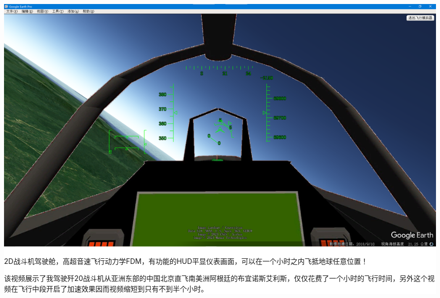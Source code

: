 ![](J20HUD01.png)

2D战斗机驾驶舱，高超音速飞行动力学FDM，有功能的HUD平显仪表画面，可以在一个小时之内飞抵地球任意位置！

该视频展示了我驾驶歼20战斗机从亚洲东部的中国北京直飞南美洲阿根廷的布宜诺斯艾利斯，仅仅花费了一个小时的飞行时间，另外这个视频在飞行中段开启了加速效果因而视频缩短到只有不到半个小时。

<iframe width="1280" height="720" src="https://www.youtube.com/embed/mDaCqpkQb_U" title="Fly from Buenos to Beijing in just one hour" frameborder="0" allow="accelerometer; autoplay; clipboard-write; encrypted-media; gyroscope; picture-in-picture; web-share" allowfullscreen></iframe>

